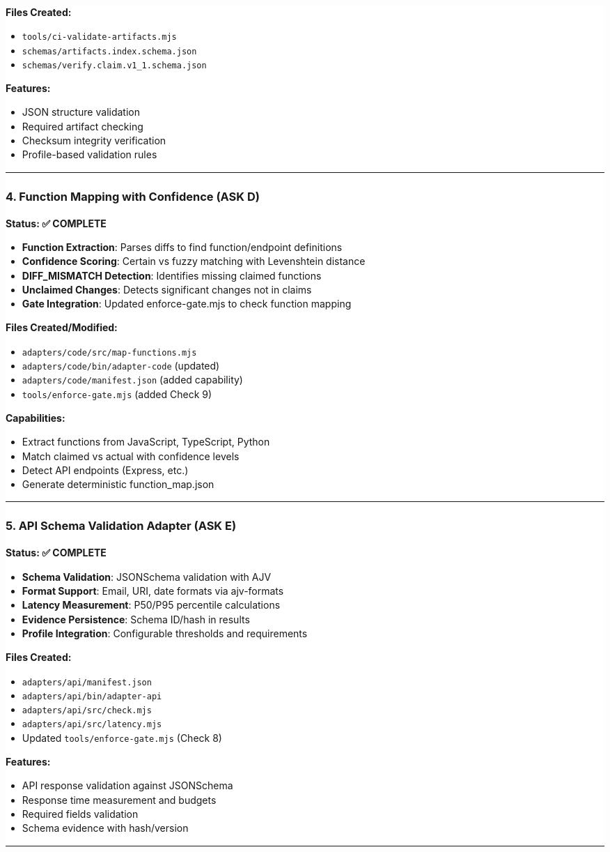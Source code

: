 **Files Created:**
- `tools/ci-validate-artifacts.mjs`
- `schemas/artifacts.index.schema.json`
- `schemas/verify.claim.v1_1.schema.json`

**Features:**
- JSON structure validation
- Required artifact checking
- Checksum integrity verification
- Profile-based validation rules

---

### 4. Function Mapping with Confidence (ASK D)
**Status: ✅ COMPLETE**

- **Function Extraction**: Parses diffs to find function/endpoint definitions
- **Confidence Scoring**: Certain vs fuzzy matching with Levenshtein distance
- **DIFF_MISMATCH Detection**: Identifies missing claimed functions
- **Unclaimed Changes**: Detects significant changes not in claims
- **Gate Integration**: Updated enforce-gate.mjs to check function mapping

**Files Created/Modified:**
- `adapters/code/src/map-functions.mjs`
- `adapters/code/bin/adapter-code` (updated)
- `adapters/code/manifest.json` (added capability)
- `tools/enforce-gate.mjs` (added Check 9)

**Capabilities:**
- Extract functions from JavaScript, TypeScript, Python
- Match claimed vs actual with confidence levels
- Detect API endpoints (Express, etc.)
- Generate deterministic function_map.json

---

### 5. API Schema Validation Adapter (ASK E)
**Status: ✅ COMPLETE**

- **Schema Validation**: JSONSchema validation with AJV
- **Format Support**: Email, URI, date formats via ajv-formats
- **Latency Measurement**: P50/P95 percentile calculations
- **Evidence Persistence**: Schema ID/hash in results
- **Profile Integration**: Configurable thresholds and requirements

**Files Created:**
- `adapters/api/manifest.json`
- `adapters/api/bin/adapter-api`
- `adapters/api/src/check.mjs`
- `adapters/api/src/latency.mjs`
- Updated `tools/enforce-gate.mjs` (Check 8)

**Features:**
- API response validation against JSONSchema
- Response time measurement and budgets
- Required fields validation
- Schema evidence with hash/version

---